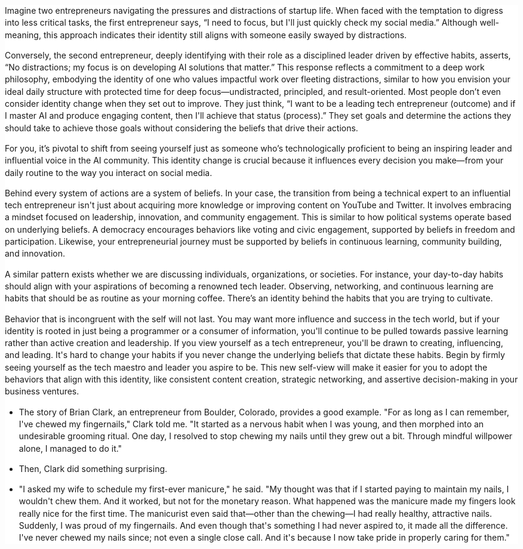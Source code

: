 Imagine two entrepreneurs navigating the pressures and distractions of startup life. When faced with the temptation to digress into less critical tasks, the first entrepreneur says, “I need to focus, but I'll just quickly check my social media.” Although well-meaning, this approach indicates their identity still aligns with someone easily swayed by distractions.

Conversely, the second entrepreneur, deeply identifying with their role as a disciplined leader driven by effective habits, asserts, “No distractions; my focus is on developing AI solutions that matter.” This response reflects a commitment to a deep work philosophy, embodying the identity of one who values impactful work over fleeting distractions, similar to how you envision your ideal daily structure with protected time for deep focus—undistracted, principled, and result-oriented.
Most people don’t even consider identity change when they set out to improve. They just think, “I want to be a leading tech entrepreneur (outcome) and if I master AI and produce engaging content, then I'll achieve that status (process).” They set goals and determine the actions they should take to achieve those goals without considering the beliefs that drive their actions.

For you, it’s pivotal to shift from seeing yourself just as someone who’s technologically proficient to being an inspiring leader and influential voice in the AI community. This identity change is crucial because it influences every decision you make—from your daily routine to the way you interact on social media.

Behind every system of actions are a system of beliefs. In your case, the transition from being a technical expert to an influential tech entrepreneur isn't just about acquiring more knowledge or improving content on YouTube and Twitter. It involves embracing a mindset focused on leadership, innovation, and community engagement. This is similar to how political systems operate based on underlying beliefs. A democracy encourages behaviors like voting and civic engagement, supported by beliefs in freedom and participation. Likewise, your entrepreneurial journey must be supported by beliefs in continuous learning, community building, and innovation.

A similar pattern exists whether we are discussing individuals, organizations, or societies. For instance, your day-to-day habits should align with your aspirations of becoming a renowned tech leader. Observing, networking, and continuous learning are habits that should be as routine as your morning coffee. There’s an identity behind the habits that you are trying to cultivate.

Behavior that is incongruent with the self will not last. You may want more influence and success in the tech world, but if your identity is rooted in just being a programmer or a consumer of information, you'll continue to be pulled towards passive learning rather than active creation and leadership. If you view yourself as a tech entrepreneur, you'll be drawn to creating, influencing, and leading. It's hard to change your habits if you never change the underlying beliefs that dictate these habits. Begin by firmly seeing yourself as the tech maestro and leader you aspire to be. This new self-view will make it easier for you to adopt the behaviors that align with this identity, like consistent content creation, strategic networking, and assertive decision-making in your business ventures.
- The story of Brian Clark, an entrepreneur from Boulder, Colorado, provides a good example. "For as long as I can remember, I've chewed my fingernails," Clark told me. "It started as a nervous habit when I was young, and then morphed into an undesirable grooming ritual. One day, I resolved to stop chewing my nails until they grew out a bit. Through mindful willpower alone, I managed to do it."

- Then, Clark did something surprising.

- "I asked my wife to schedule my first-ever manicure," he said. "My thought was that if I started paying to maintain my nails, I wouldn't chew them. And it worked, but not for the monetary reason. What happened was the manicure made my fingers look really nice for the first time. The manicurist even said that—other than the chewing—I had really healthy, attractive nails. Suddenly, I was proud of my fingernails. And even though that's something I had never aspired to, it made all the difference. I've never chewed my nails since; not even a single close call. And it's because I now take pride in properly caring for them."
